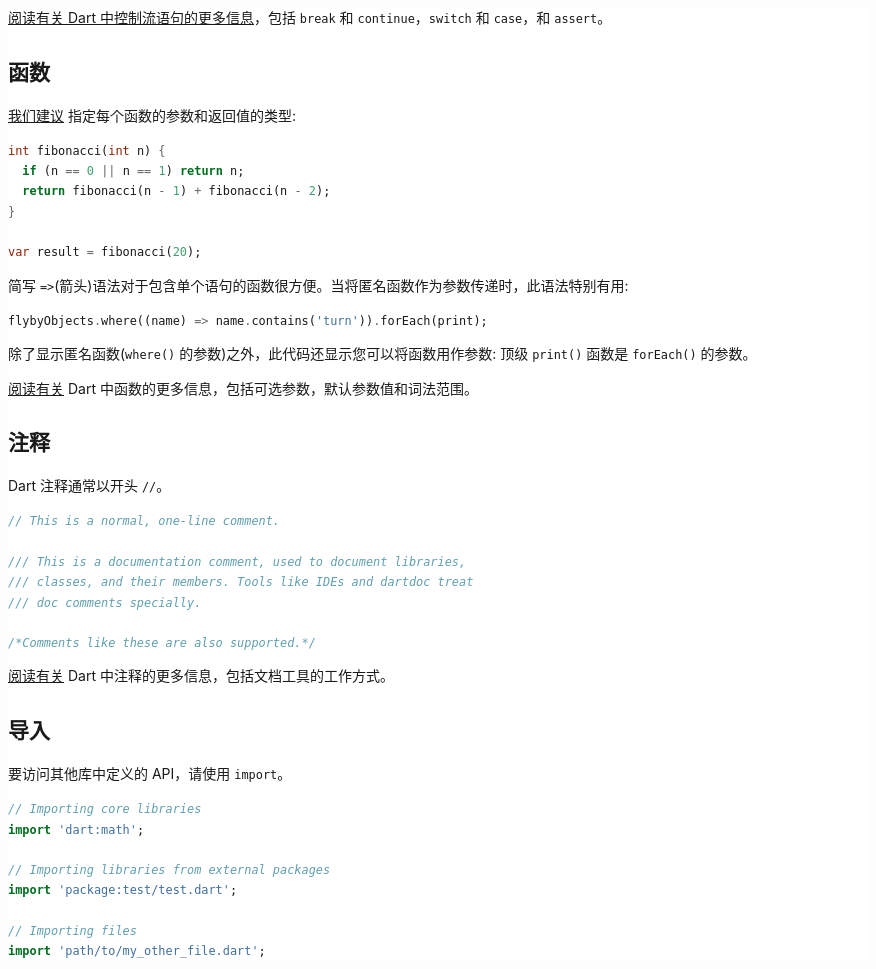 [阅读有关 Dart 中控制流语句的更多信息](https://dart.dev/guides/language/language-tour#control-flow-statements)，包括 `break` 和 `continue`，`switch` 和 `case`，和 `assert`。

## 函数

[我们建议](https://dart.dev/guides/language/effective-dart/design#types) 指定每个函数的参数和返回值的类型:

```dart
int fibonacci(int n) {
  if (n == 0 || n == 1) return n;
  return fibonacci(n - 1) + fibonacci(n - 2);
}

var result = fibonacci(20);
```

简写 `=>`(箭头)语法对于包含单个语句的函数很方便。当将匿名函数作为参数传递时，此语法特别有用:

```dart
flybyObjects.where((name) => name.contains('turn')).forEach(print);
```

除了显示匿名函数(`where()` 的参数)之外，此代码还显示您可以将函数用作参数: 顶级 `print()` 函数是 `forEach()` 的参数。

[阅读有关](https://dart.dev/guides/language/language-tour#functions) Dart 中函数的更多信息，包括可选参数，默认参数值和词法范围。

## 注释

Dart 注释通常以开头 `//`。

```dart
// This is a normal, one-line comment.

/// This is a documentation comment, used to document libraries,
/// classes, and their members. Tools like IDEs and dartdoc treat
/// doc comments specially.

/*Comments like these are also supported.*/
```

[阅读有关](https://dart.dev/guides/language/language-tour#comments) Dart 中注释的更多信息，包括文档工具的工作方式。

## 导入

要访问其他库中定义的 API，请使用 `import`。

```dart
// Importing core libraries
import 'dart:math';

// Importing libraries from external packages
import 'package:test/test.dart';

// Importing files
import 'path/to/my_other_file.dart';
```
